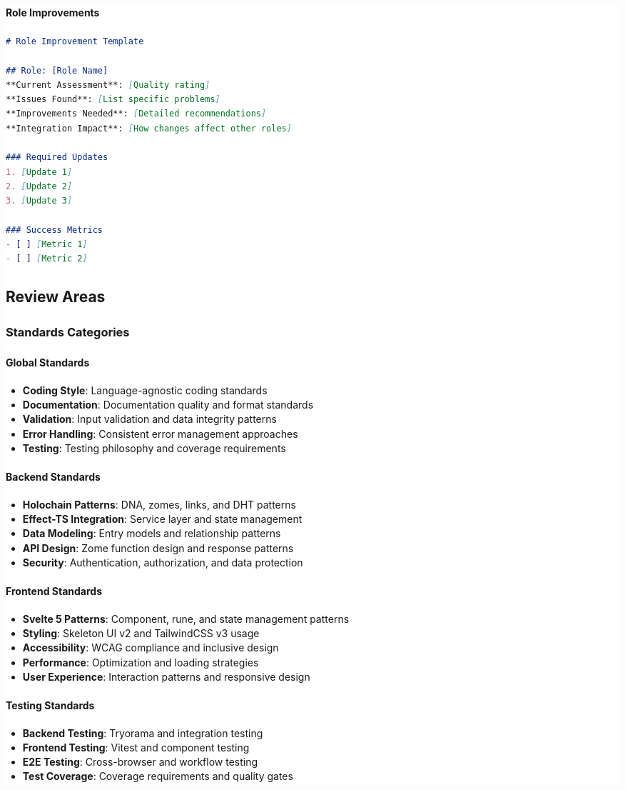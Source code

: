 #### Role Improvements
```markdown
# Role Improvement Template

## Role: [Role Name]
**Current Assessment**: [Quality rating]
**Issues Found**: [List specific problems]
**Improvements Needed**: [Detailed recommendations]
**Integration Impact**: [How changes affect other roles]

### Required Updates
1. [Update 1]
2. [Update 2]
3. [Update 3]

### Success Metrics
- [ ] [Metric 1]
- [ ] [Metric 2]
```

## Review Areas

### Standards Categories

#### Global Standards
- **Coding Style**: Language-agnostic coding standards
- **Documentation**: Documentation quality and format standards
- **Validation**: Input validation and data integrity patterns
- **Error Handling**: Consistent error management approaches
- **Testing**: Testing philosophy and coverage requirements

#### Backend Standards
- **Holochain Patterns**: DNA, zomes, links, and DHT patterns
- **Effect-TS Integration**: Service layer and state management
- **Data Modeling**: Entry models and relationship patterns
- **API Design**: Zome function design and response patterns
- **Security**: Authentication, authorization, and data protection

#### Frontend Standards
- **Svelte 5 Patterns**: Component, rune, and state management patterns
- **Styling**: Skeleton UI v2 and TailwindCSS v3 usage
- **Accessibility**: WCAG compliance and inclusive design
- **Performance**: Optimization and loading strategies
- **User Experience**: Interaction patterns and responsive design

#### Testing Standards
- **Backend Testing**: Tryorama and integration testing
- **Frontend Testing**: Vitest and component testing
- **E2E Testing**: Cross-browser and workflow testing
- **Test Coverage**: Coverage requirements and quality gates
